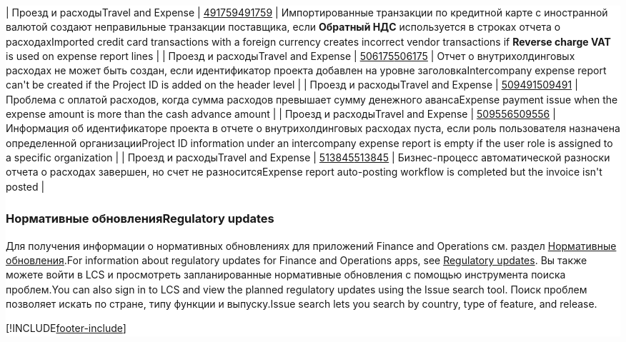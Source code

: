 | <span data-ttu-id="5a8b5-294">Проезд и расходы</span><span class="sxs-lookup"><span data-stu-id="5a8b5-294">Travel   and Expense</span></span>                | [<span data-ttu-id="5a8b5-295">491759</span><span class="sxs-lookup"><span data-stu-id="5a8b5-295">491759</span></span>](https://fix.lcs.dynamics.com/Issue/Details/?bugId=491759)            | <span data-ttu-id="5a8b5-296">Импортированные транзакции по кредитной карте с иностранной валютой создают неправильные транзакции поставщика, если **Обратный НДС** используется в строках отчета о расходах</span><span class="sxs-lookup"><span data-stu-id="5a8b5-296">Imported credit card transactions with a foreign currency creates incorrect vendor transactions if **Reverse charge VAT** is used on expense report lines</span></span>                                                                                                                     |
| <span data-ttu-id="5a8b5-297">Проезд и расходы</span><span class="sxs-lookup"><span data-stu-id="5a8b5-297">Travel   and Expense</span></span>                | [<span data-ttu-id="5a8b5-298">506175</span><span class="sxs-lookup"><span data-stu-id="5a8b5-298">506175</span></span>](https://fix.lcs.dynamics.com/Issue/Details/?bugId=506175)            | <span data-ttu-id="5a8b5-299">Отчет о внутрихолдинговых расходах не может быть создан, если идентификатор проекта добавлен на уровне заголовка</span><span class="sxs-lookup"><span data-stu-id="5a8b5-299">Intercompany expense report can't be created if the Project ID is added on the header level</span></span>                                                                                                                                                                 |
| <span data-ttu-id="5a8b5-300">Проезд и расходы</span><span class="sxs-lookup"><span data-stu-id="5a8b5-300">Travel   and Expense</span></span>                | [<span data-ttu-id="5a8b5-301">509491</span><span class="sxs-lookup"><span data-stu-id="5a8b5-301">509491</span></span>](https://fix.lcs.dynamics.com/Issue/Details/?bugId=509491)            | <span data-ttu-id="5a8b5-302">Проблема с оплатой расходов, когда сумма расходов превышает сумму денежного аванса</span><span class="sxs-lookup"><span data-stu-id="5a8b5-302">Expense payment issue when the expense amount is more than the cash advance amount</span></span>                                                                                                                                                                          |
| <span data-ttu-id="5a8b5-303">Проезд и расходы</span><span class="sxs-lookup"><span data-stu-id="5a8b5-303">Travel   and Expense</span></span>                | [<span data-ttu-id="5a8b5-304">509556</span><span class="sxs-lookup"><span data-stu-id="5a8b5-304">509556</span></span>](https://fix.lcs.dynamics.com/Issue/Details/?bugId=509556)            | <span data-ttu-id="5a8b5-305">Информация об идентификаторе проекта в отчете о внутрихолдинговых расходах пуста, если роль пользователя назначена определенной организации</span><span class="sxs-lookup"><span data-stu-id="5a8b5-305">Project ID information under an intercompany expense report is empty if the user role is assigned to a specific organization</span></span>                                                                                                                                           |
| <span data-ttu-id="5a8b5-306">Проезд и расходы</span><span class="sxs-lookup"><span data-stu-id="5a8b5-306">Travel   and Expense</span></span>                | [<span data-ttu-id="5a8b5-307">513845</span><span class="sxs-lookup"><span data-stu-id="5a8b5-307">513845</span></span>](https://fix.lcs.dynamics.com/Issue/Details/?bugId=513845)            | <span data-ttu-id="5a8b5-308">Бизнес-процесс автоматической разноски отчета о расходах завершен, но счет не разносится</span><span class="sxs-lookup"><span data-stu-id="5a8b5-308">Expense report auto-posting workflow is completed but the invoice isn't posted</span></span>                                                                                                                                                                                          |

### <a name="regulatory-updates"></a><span data-ttu-id="5a8b5-309">Нормативные обновления</span><span class="sxs-lookup"><span data-stu-id="5a8b5-309">Regulatory updates</span></span>
<span data-ttu-id="5a8b5-310">Для получения информации о нормативных обновлениях для приложений Finance and Operations см. раздел [Нормативные обновления](/dynamics365/finance/localizations/regulatory-updates).</span><span class="sxs-lookup"><span data-stu-id="5a8b5-310">For information about regulatory updates for Finance and Operations apps, see [Regulatory updates](/dynamics365/finance/localizations/regulatory-updates).</span></span> <span data-ttu-id="5a8b5-311">Вы также можете войти в LCS и просмотреть запланированные нормативные обновления с помощью инструмента поиска проблем.</span><span class="sxs-lookup"><span data-stu-id="5a8b5-311">You can also sign in to LCS and view the planned regulatory updates using the Issue search tool.</span></span> <span data-ttu-id="5a8b5-312">Поиск проблем позволяет искать по стране, типу функции и выпуску.</span><span class="sxs-lookup"><span data-stu-id="5a8b5-312">Issue search lets you search by country, type of feature, and release.</span></span>


[!INCLUDE[footer-include](../includes/footer-banner.md)]